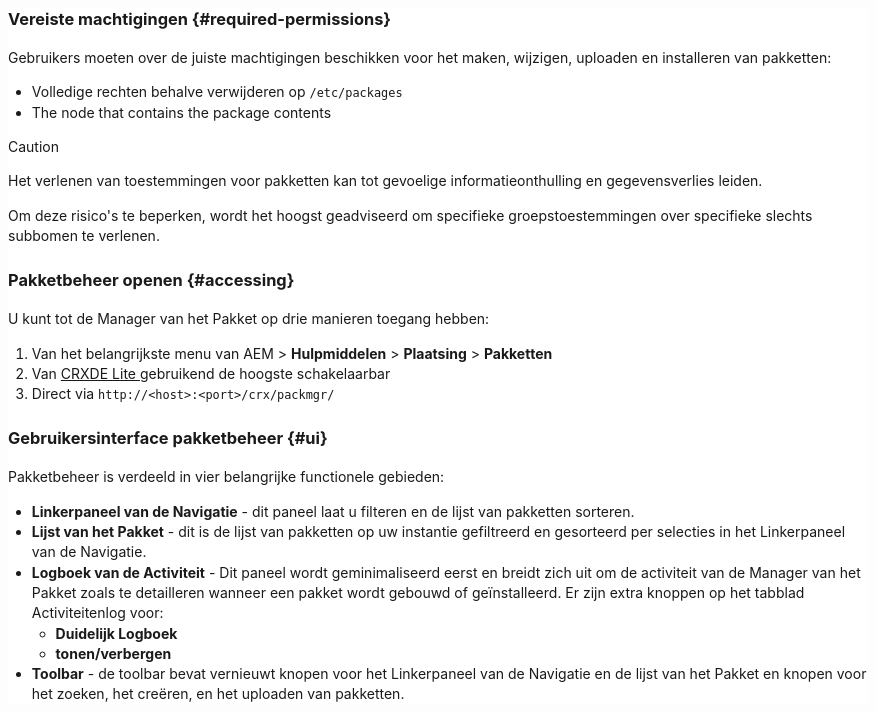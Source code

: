 ### Vereiste machtigingen {#required-permissions}

Gebruikers moeten over de juiste machtigingen beschikken voor het maken, wijzigen, uploaden en installeren van pakketten:

* Volledige rechten behalve verwijderen op `/etc/packages`
* The node that contains the package contents

>[!CAUTION]
>
>Het verlenen van toestemmingen voor pakketten kan tot gevoelige informatieonthulling en gegevensverlies leiden.
>
>Om deze risico&#39;s te beperken, wordt het hoogst geadviseerd om specifieke groepstoestemmingen over specifieke slechts subbomen te verlenen.

### Pakketbeheer openen {#accessing}

U kunt tot de Manager van het Pakket op drie manieren toegang hebben:

1. Van het belangrijkste menu van AEM > **Hulpmiddelen** > **Plaatsing** > **Pakketten**
1. Van [ CRXDE Lite ](/help/sites-developing/developing-with-crxde-lite.md) gebruikend de hoogste schakelaarbar
1. Direct via `http://<host>:<port>/crx/packmgr/`

### Gebruikersinterface pakketbeheer {#ui}

Pakketbeheer is verdeeld in vier belangrijke functionele gebieden:

* **Linkerpaneel van de Navigatie** - dit paneel laat u filteren en de lijst van pakketten sorteren.
* **Lijst van het Pakket** - dit is de lijst van pakketten op uw instantie gefiltreerd en gesorteerd per selecties in het Linkerpaneel van de Navigatie.
* **Logboek van de Activiteit** - Dit paneel wordt geminimaliseerd eerst en breidt zich uit om de activiteit van de Manager van het Pakket zoals te detailleren wanneer een pakket wordt gebouwd of geïnstalleerd. Er zijn extra knoppen op het tabblad Activiteitenlog voor:
   * **Duidelijk Logboek**
   * **tonen/verbergen**
* **Toolbar** - de toolbar bevat vernieuwt knopen voor het Linkerpaneel van de Navigatie en de lijst van het Pakket en knopen voor het zoeken, het creëren, en het uploaden van pakketten.
